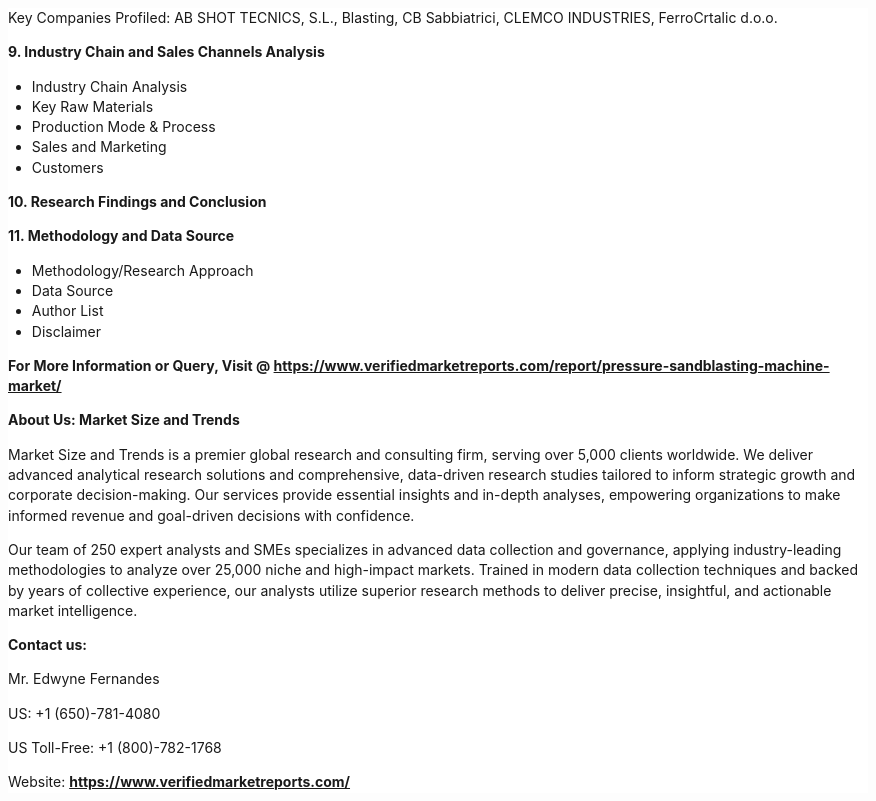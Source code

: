 Key Companies Profiled: AB SHOT TECNICS, S.L., Blasting, CB Sabbiatrici, CLEMCO INDUSTRIES, FerroCrtalic d.o.o.</strong></p><p><strong>9. Industry Chain and Sales Channels Analysis</strong></p><ul><li>Industry Chain Analysis</li><li>Key Raw Materials</li><li>Production Mode &amp; Process</li><li>Sales and Marketing</li><li>Customers</li></ul><p><strong>10. Research Findings and Conclusion</strong></p><p><strong>11. Methodology and Data Source</strong></p><ul><li>Methodology/Research Approach</li><li>Data Source</li><li>Author List</li><li>Disclaimer</li></ul></p><p><strong>For More Information or Query, Visit @ <a href="https://www.verifiedmarketreports.com/report/pressure-sandblasting-machine-market/">https://www.verifiedmarketreports.com/report/pressure-sandblasting-machine-market/</a></strong></p><p><strong>About Us: Market Size and Trends</strong></p><p>Market Size and Trends is a premier global research and consulting firm, serving over 5,000 clients worldwide. We deliver advanced analytical research solutions and comprehensive, data-driven research studies tailored to inform strategic growth and corporate decision-making. Our services provide essential insights and in-depth analyses, empowering organizations to make informed revenue and goal-driven decisions with confidence.</p><p>Our team of 250 expert analysts and SMEs specializes in advanced data collection and governance, applying industry-leading methodologies to analyze over 25,000 niche and high-impact markets. Trained in modern data collection techniques and backed by years of collective experience, our analysts utilize superior research methods to deliver precise, insightful, and actionable market intelligence.</p><p><strong>Contact us:</strong></p><p>Mr. Edwyne Fernandes</p><p>US: +1 (650)-781-4080</p><p>US Toll-Free: +1 (800)-782-1768</p><p>Website: <strong><a href="https://www.verifiedmarketreports.com/">https://www.verifiedmarketreports.com/</a></strong></p>

